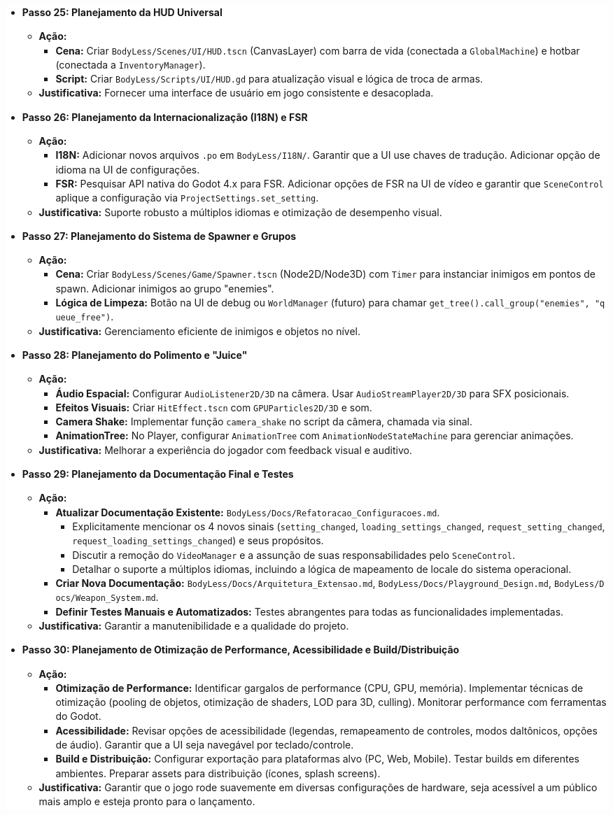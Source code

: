 *   **Passo 25: Planejamento da HUD Universal**
    *   **Ação:**
        *   **Cena:** Criar `BodyLess/Scenes/UI/HUD.tscn` (CanvasLayer) com barra de vida (conectada a `GlobalMachine`) e hotbar (conectada a `InventoryManager`).
        *   **Script:** Criar `BodyLess/Scripts/UI/HUD.gd` para atualização visual e lógica de troca de armas.
    *   **Justificativa:** Fornecer uma interface de usuário em jogo consistente e desacoplada.

*   **Passo 26: Planejamento da Internacionalização (I18N) e FSR**
    *   **Ação:**
        *   **I18N:** Adicionar novos arquivos `.po` em `BodyLess/I18N/`. Garantir que a UI use chaves de tradução. Adicionar opção de idioma na UI de configurações.
        *   **FSR:** Pesquisar API nativa do Godot 4.x para FSR. Adicionar opções de FSR na UI de vídeo e garantir que `SceneControl` aplique a configuração via `ProjectSettings.set_setting`.
    *   **Justificativa:** Suporte robusto a múltiplos idiomas e otimização de desempenho visual.

*   **Passo 27: Planejamento do Sistema de Spawner e Grupos**
    *   **Ação:**
        *   **Cena:** Criar `BodyLess/Scenes/Game/Spawner.tscn` (Node2D/Node3D) com `Timer` para instanciar inimigos em pontos de spawn. Adicionar inimigos ao grupo "enemies".
        *   **Lógica de Limpeza:** Botão na UI de debug ou `WorldManager` (futuro) para chamar `get_tree().call_group("enemies", "queue_free")`.
    *   **Justificativa:** Gerenciamento eficiente de inimigos e objetos no nível.

*   **Passo 28: Planejamento do Polimento e "Juice"**
    *   **Ação:**
        *   **Áudio Espacial:** Configurar `AudioListener2D/3D` na câmera. Usar `AudioStreamPlayer2D/3D` para SFX posicionais.
        *   **Efeitos Visuais:** Criar `HitEffect.tscn` com `GPUParticles2D/3D` e som.
        *   **Camera Shake:** Implementar função `camera_shake` no script da câmera, chamada via sinal.
        *   **AnimationTree:** No Player, configurar `AnimationTree` com `AnimationNodeStateMachine` para gerenciar animações.
    *   **Justificativa:** Melhorar a experiência do jogador com feedback visual e auditivo.

*   **Passo 29: Planejamento da Documentação Final e Testes**
    *   **Ação:**
        *   **Atualizar Documentação Existente:** `BodyLess/Docs/Refatoracao_Configuracoes.md`.
            *   Explicitamente mencionar os 4 novos sinais (`setting_changed`, `loading_settings_changed`, `request_setting_changed`, `request_loading_settings_changed`) e seus propósitos.
            *   Discutir a remoção do `VideoManager` e a assunção de suas responsabilidades pelo `SceneControl`.
            *   Detalhar o suporte a múltiplos idiomas, incluindo a lógica de mapeamento de locale do sistema operacional.
        *   **Criar Nova Documentação:** `BodyLess/Docs/Arquitetura_Extensao.md`, `BodyLess/Docs/Playground_Design.md`, `BodyLess/Docs/Weapon_System.md`.
        *   **Definir Testes Manuais e Automatizados:** Testes abrangentes para todas as funcionalidades implementadas.
    *   **Justificativa:** Garantir a manutenibilidade e a qualidade do projeto.

*   **Passo 30: Planejamento de Otimização de Performance, Acessibilidade e Build/Distribuição**
    *   **Ação:**
        *   **Otimização de Performance:** Identificar gargalos de performance (CPU, GPU, memória). Implementar técnicas de otimização (pooling de objetos, otimização de shaders, LOD para 3D, culling). Monitorar performance com ferramentas do Godot.
        *   **Acessibilidade:** Revisar opções de acessibilidade (legendas, remapeamento de controles, modos daltônicos, opções de áudio). Garantir que a UI seja navegável por teclado/controle.
        *   **Build e Distribuição:** Configurar exportação para plataformas alvo (PC, Web, Mobile). Testar builds em diferentes ambientes. Preparar assets para distribuição (ícones, splash screens).
    *   **Justificativa:** Garantir que o jogo rode suavemente em diversas configurações de hardware, seja acessível a um público mais amplo e esteja pronto para o lançamento.